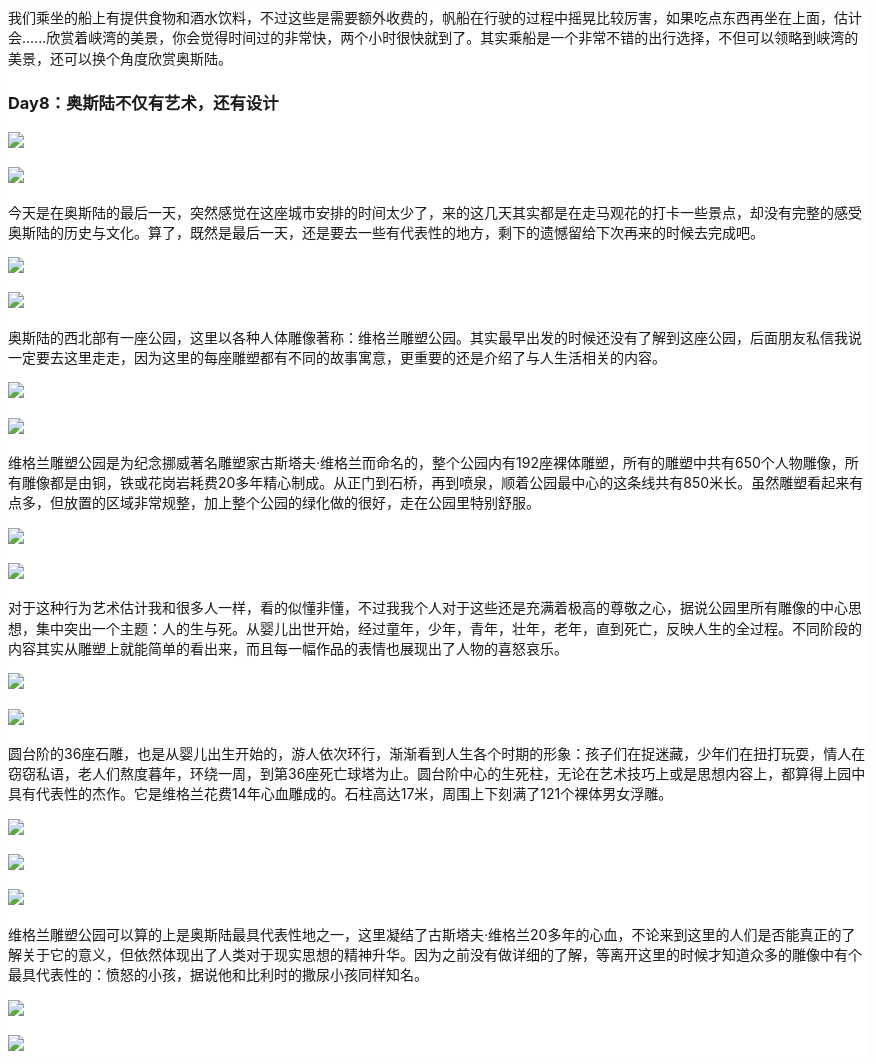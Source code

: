 我们乘坐的船上有提供食物和酒水饮料，不过这些是需要额外收费的，帆船在行驶的过程中摇晃比较厉害，如果吃点东西再坐在上面，估计会......欣赏着峡湾的美景，你会觉得时间过的非常快，两个小时很快就到了。其实乘船是一个非常不错的出行选择，不但可以领略到峡湾的美景，还可以换个角度欣赏奥斯陆。

### Day8：奥斯陆不仅有艺术，还有设计

![](https://dimg02.c-ctrip.com/images/100718000001548x9A99E_R_600_10000_Q90.jpg?proc=autoorient)

![](https://dimg02.c-ctrip.com/images/100e180000014qbb5128C_R_600_10000_Q90.jpg?proc=autoorient)

今天是在奥斯陆的最后一天，突然感觉在这座城市安排的时间太少了，来的这几天其实都是在走马观花的打卡一些景点，却没有完整的感受奥斯陆的历史与文化。算了，既然是最后一天，还是要去一些有代表性的地方，剩下的遗憾留给下次再来的时候去完成吧。

![](https://dimg02.c-ctrip.com/images/100a180000014ovvvD892_R_600_10000_Q90.jpg?proc=autoorient)

![](https://dimg02.c-ctrip.com/images/100j180000014n2v8BB34_R_600_10000_Q90.jpg?proc=autoorient)

奥斯陆的西北部有一座公园，这里以各种人体雕像著称：维格兰雕塑公园。其实最早出发的时候还没有了解到这座公园，后面朋友私信我说一定要去这里走走，因为这里的每座雕塑都有不同的故事寓意，更重要的还是介绍了与人生活相关的内容。

![](https://dimg02.c-ctrip.com/images/100n180000014mmgu9704_R_600_10000_Q90.jpg?proc=autoorient)

![](https://dimg02.c-ctrip.com/images/1006180000014o6mz9CB3_R_600_10000_Q90.jpg?proc=autoorient)

维格兰雕塑公园是为纪念挪威著名雕塑家古斯塔夫·维格兰而命名的，整个公园内有192座裸体雕塑，所有的雕塑中共有650个人物雕像，所有雕像都是由铜，铁或花岗岩耗费20多年精心制成。从正门到石桥，再到喷泉，顺着公园最中心的这条线共有850米长。虽然雕塑看起来有点多，但放置的区域非常规整，加上整个公园的绿化做的很好，走在公园里特别舒服。

![](https://dimg02.c-ctrip.com/images/100718000001548vc7F13_R_600_10000_Q90.jpg?proc=autoorient)

![](https://dimg02.c-ctrip.com/images/100k180000014rqsz2F47_R_600_10000_Q90.jpg?proc=autoorient)

对于这种行为艺术估计我和很多人一样，看的似懂非懂，不过我我个人对于这些还是充满着极高的尊敬之心，据说公园里所有雕像的中心思想，集中突出一个主题：人的生与死。从婴儿出世开始，经过童年，少年，青年，壮年，老年，直到死亡，反映人生的全过程。不同阶段的内容其实从雕塑上就能简单的看出来，而且每一幅作品的表情也展现出了人物的喜怒哀乐。

![](https://dimg02.c-ctrip.com/images/100b180000014py790EBD_R_600_10000_Q90.jpg?proc=autoorient)

![](https://dimg02.c-ctrip.com/images/100g180000014o93n6D74_R_600_10000_Q90.jpg?proc=autoorient)

圆台阶的36座石雕，也是从婴儿出生开始的，游人依次环行，渐渐看到人生各个时期的形象：孩子们在捉迷藏，少年们在扭打玩耍，情人在窃窃私语，老人们熬度暮年，环绕一周，到第36座死亡球塔为止。圆台阶中心的生死柱，无论在艺术技巧上或是思想内容上，都算得上园中具有代表性的杰作。它是维格兰花费14年心血雕成的。石柱高达17米，周围上下刻满了121个裸体男女浮雕。

![](https://dimg02.c-ctrip.com/images/1005180000014q2g819E3_R_600_10000_Q90.jpg?proc=autoorient)

![](https://dimg02.c-ctrip.com/images/100u180000014nj85BF41_R_600_10000_Q90.jpg?proc=autoorient)

![](https://dimg02.c-ctrip.com/images/100b180000014py5y44A5_R_600_10000_Q90.jpg?proc=autoorient)

维格兰雕塑公园可以算的上是奥斯陆最具代表性地之一，这里凝结了古斯塔夫·维格兰20多年的心血，不论来到这里的人们是否能真正的了解关于它的意义，但依然体现出了人类对于现实思想的精神升华。因为之前没有做详细的了解，等离开这里的时候才知道众多的雕像中有个最具代表性的：愤怒的小孩，据说他和比利时的撒尿小孩同样知名。

![](https://dimg02.c-ctrip.com/images/100r180000014lzkf7A32_R_600_10000_Q90.jpg?proc=autoorient)

![](https://dimg02.c-ctrip.com/images/100w180000014tlkl47D1_R_600_10000_Q90.jpg?proc=autoorient)
